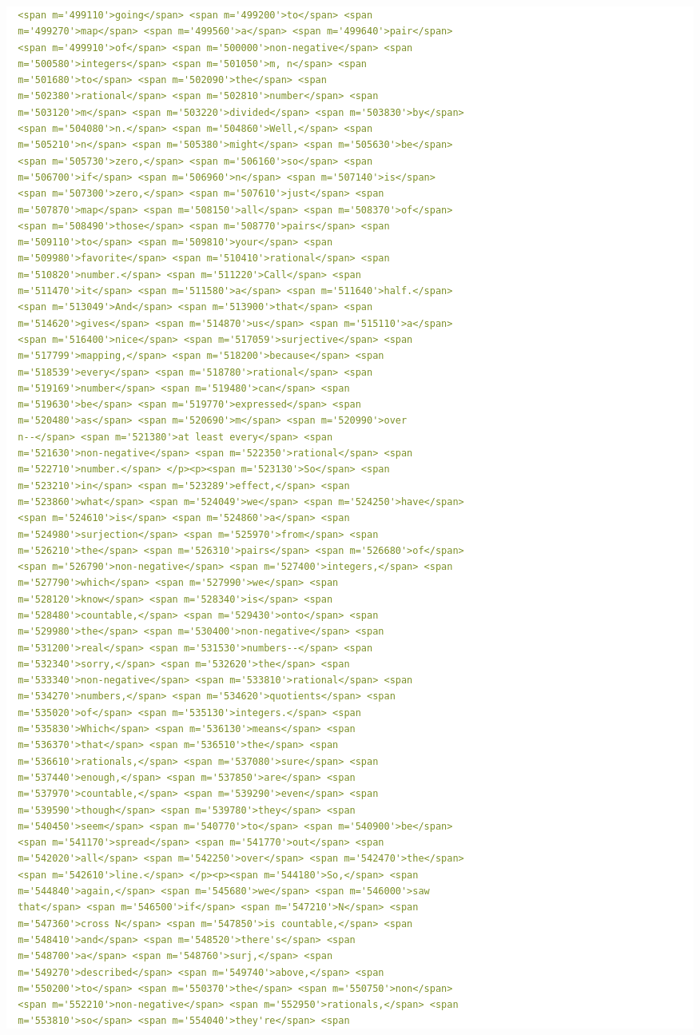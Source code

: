 ```yaml
  <span m='499110'>going</span> <span m='499200'>to</span> <span
  m='499270'>map</span> <span m='499560'>a</span> <span m='499640'>pair</span>
  <span m='499910'>of</span> <span m='500000'>non-negative</span> <span
  m='500580'>integers</span> <span m='501050'>m, n</span> <span
  m='501680'>to</span> <span m='502090'>the</span> <span
  m='502380'>rational</span> <span m='502810'>number</span> <span
  m='503120'>m</span> <span m='503220'>divided</span> <span m='503830'>by</span>
  <span m='504080'>n.</span> <span m='504860'>Well,</span> <span
  m='505210'>n</span> <span m='505380'>might</span> <span m='505630'>be</span>
  <span m='505730'>zero,</span> <span m='506160'>so</span> <span
  m='506700'>if</span> <span m='506960'>n</span> <span m='507140'>is</span>
  <span m='507300'>zero,</span> <span m='507610'>just</span> <span
  m='507870'>map</span> <span m='508150'>all</span> <span m='508370'>of</span>
  <span m='508490'>those</span> <span m='508770'>pairs</span> <span
  m='509110'>to</span> <span m='509810'>your</span> <span
  m='509980'>favorite</span> <span m='510410'>rational</span> <span
  m='510820'>number.</span> <span m='511220'>Call</span> <span
  m='511470'>it</span> <span m='511580'>a</span> <span m='511640'>half.</span>
  <span m='513049'>And</span> <span m='513900'>that</span> <span
  m='514620'>gives</span> <span m='514870'>us</span> <span m='515110'>a</span>
  <span m='516400'>nice</span> <span m='517059'>surjective</span> <span
  m='517799'>mapping,</span> <span m='518200'>because</span> <span
  m='518539'>every</span> <span m='518780'>rational</span> <span
  m='519169'>number</span> <span m='519480'>can</span> <span
  m='519630'>be</span> <span m='519770'>expressed</span> <span
  m='520480'>as</span> <span m='520690'>m</span> <span m='520990'>over
  n--</span> <span m='521380'>at least every</span> <span
  m='521630'>non-negative</span> <span m='522350'>rational</span> <span
  m='522710'>number.</span> </p><p><span m='523130'>So</span> <span
  m='523210'>in</span> <span m='523289'>effect,</span> <span
  m='523860'>what</span> <span m='524049'>we</span> <span m='524250'>have</span>
  <span m='524610'>is</span> <span m='524860'>a</span> <span
  m='524980'>surjection</span> <span m='525970'>from</span> <span
  m='526210'>the</span> <span m='526310'>pairs</span> <span m='526680'>of</span>
  <span m='526790'>non-negative</span> <span m='527400'>integers,</span> <span
  m='527790'>which</span> <span m='527990'>we</span> <span
  m='528120'>know</span> <span m='528340'>is</span> <span
  m='528480'>countable,</span> <span m='529430'>onto</span> <span
  m='529980'>the</span> <span m='530400'>non-negative</span> <span
  m='531200'>real</span> <span m='531530'>numbers--</span> <span
  m='532340'>sorry,</span> <span m='532620'>the</span> <span
  m='533340'>non-negative</span> <span m='533810'>rational</span> <span
  m='534270'>numbers,</span> <span m='534620'>quotients</span> <span
  m='535020'>of</span> <span m='535130'>integers.</span> <span
  m='535830'>Which</span> <span m='536130'>means</span> <span
  m='536370'>that</span> <span m='536510'>the</span> <span
  m='536610'>rationals,</span> <span m='537080'>sure</span> <span
  m='537440'>enough,</span> <span m='537850'>are</span> <span
  m='537970'>countable,</span> <span m='539290'>even</span> <span
  m='539590'>though</span> <span m='539780'>they</span> <span
  m='540450'>seem</span> <span m='540770'>to</span> <span m='540900'>be</span>
  <span m='541170'>spread</span> <span m='541770'>out</span> <span
  m='542020'>all</span> <span m='542250'>over</span> <span m='542470'>the</span>
  <span m='542610'>line.</span> </p><p><span m='544180'>So,</span> <span
  m='544840'>again,</span> <span m='545680'>we</span> <span m='546000'>saw
  that</span> <span m='546500'>if</span> <span m='547210'>N</span> <span
  m='547360'>cross N</span> <span m='547850'>is countable,</span> <span
  m='548410'>and</span> <span m='548520'>there's</span> <span
  m='548700'>a</span> <span m='548760'>surj,</span> <span
  m='549270'>described</span> <span m='549740'>above,</span> <span
  m='550200'>to</span> <span m='550370'>the</span> <span m='550750'>non</span>
  <span m='552210'>non-negative</span> <span m='552950'>rationals,</span> <span
  m='553810'>so</span> <span m='554040'>they're</span> <span
```